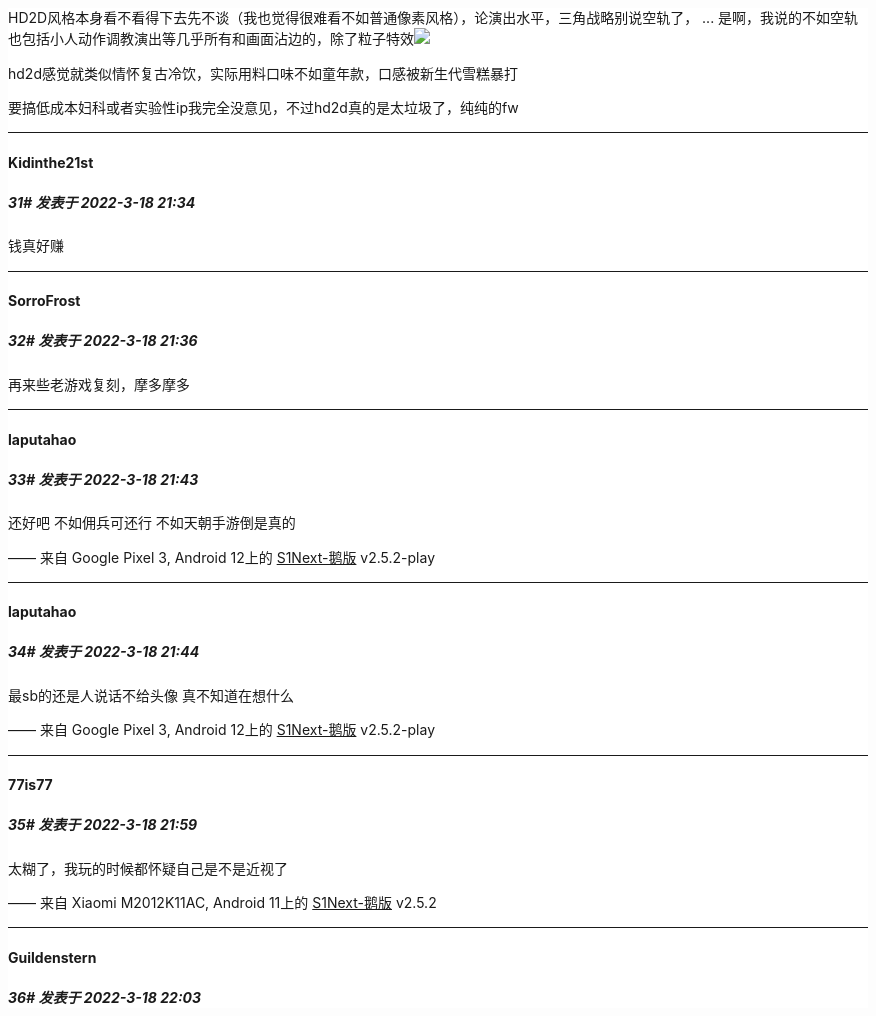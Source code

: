 HD2D风格本身看不看得下去先不谈（我也觉得很难看不如普通像素风格），论演出水平，三角战略别说空轨了， ...</blockquote>
是啊，我说的不如空轨也包括小人动作调教演出等几乎所有和画面沾边的，除了粒子特效<img src="https://static.saraba1st.com/image/smiley/face2017/001.png" referrerpolicy="no-referrer">

hd2d感觉就类似情怀复古冷饮，实际用料口味不如童年款，口感被新生代雪糕暴打

要搞低成本妇科或者实验性ip我完全没意见，不过hd2d真的是太垃圾了，纯纯的fw



*****

####  Kidinthe21st  
##### 31#       发表于 2022-3-18 21:34

钱真好赚

*****

####  SorroFrost  
##### 32#       发表于 2022-3-18 21:36

再来些老游戏复刻，摩多摩多

*****

####  laputahao  
##### 33#       发表于 2022-3-18 21:43

还好吧 不如佣兵可还行 不如天朝手游倒是真的 

—— 来自 Google Pixel 3, Android 12上的 [S1Next-鹅版](https://github.com/ykrank/S1-Next/releases) v2.5.2-play

*****

####  laputahao  
##### 34#       发表于 2022-3-18 21:44

最sb的还是人说话不给头像 真不知道在想什么 

—— 来自 Google Pixel 3, Android 12上的 [S1Next-鹅版](https://github.com/ykrank/S1-Next/releases) v2.5.2-play

*****

####  77is77  
##### 35#       发表于 2022-3-18 21:59

太糊了，我玩的时候都怀疑自己是不是近视了

—— 来自 Xiaomi M2012K11AC, Android 11上的 [S1Next-鹅版](https://github.com/ykrank/S1-Next/releases) v2.5.2

*****

####  Guildenstern  
##### 36#       发表于 2022-3-18 22:03
